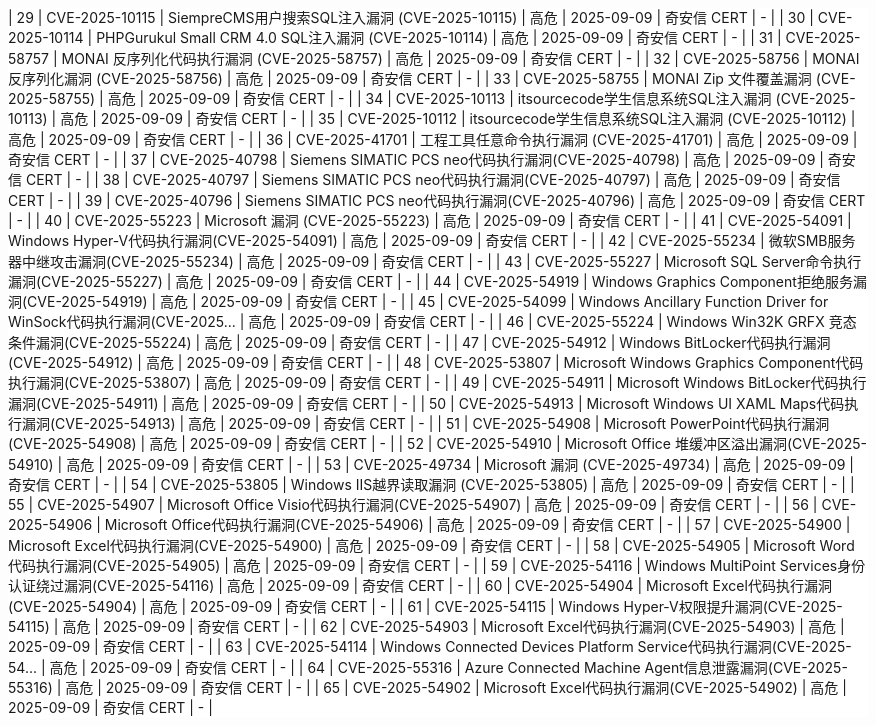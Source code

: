 | 29 | CVE-2025-10115 | SiempreCMS用户搜索SQL注入漏洞 (CVE-2025-10115) | 高危 | 2025-09-09 | 奇安信 CERT | - |
| 30 | CVE-2025-10114 | PHPGurukul Small CRM 4.0 SQL注入漏洞 (CVE-2025-10114) | 高危 | 2025-09-09 | 奇安信 CERT | - |
| 31 | CVE-2025-58757 | MONAI 反序列化代码执行漏洞 (CVE-2025-58757) | 高危 | 2025-09-09 | 奇安信 CERT | - |
| 32 | CVE-2025-58756 | MONAI反序列化漏洞 (CVE-2025-58756) | 高危 | 2025-09-09 | 奇安信 CERT | - |
| 33 | CVE-2025-58755 | MONAI Zip 文件覆盖漏洞 (CVE-2025-58755) | 高危 | 2025-09-09 | 奇安信 CERT | - |
| 34 | CVE-2025-10113 | itsourcecode学生信息系统SQL注入漏洞 (CVE-2025-10113) | 高危 | 2025-09-09 | 奇安信 CERT | - |
| 35 | CVE-2025-10112 | itsourcecode学生信息系统SQL注入漏洞 (CVE-2025-10112) | 高危 | 2025-09-09 | 奇安信 CERT | - |
| 36 | CVE-2025-41701 | 工程工具任意命令执行漏洞 (CVE-2025-41701) | 高危 | 2025-09-09 | 奇安信 CERT | - |
| 37 | CVE-2025-40798 | Siemens SIMATIC PCS neo代码执行漏洞(CVE-2025-40798) | 高危 | 2025-09-09 | 奇安信 CERT | - |
| 38 | CVE-2025-40797 | Siemens SIMATIC PCS neo代码执行漏洞(CVE-2025-40797) | 高危 | 2025-09-09 | 奇安信 CERT | - |
| 39 | CVE-2025-40796 | Siemens SIMATIC PCS neo代码执行漏洞(CVE-2025-40796) | 高危 | 2025-09-09 | 奇安信 CERT | - |
| 40 | CVE-2025-55223 | Microsoft 漏洞 (CVE-2025-55223) | 高危 | 2025-09-09 | 奇安信 CERT | - |
| 41 | CVE-2025-54091 | Windows Hyper-V代码执行漏洞(CVE-2025-54091) | 高危 | 2025-09-09 | 奇安信 CERT | - |
| 42 | CVE-2025-55234 | 微软SMB服务器中继攻击漏洞(CVE-2025-55234) | 高危 | 2025-09-09 | 奇安信 CERT | - |
| 43 | CVE-2025-55227 | Microsoft SQL Server命令执行漏洞(CVE-2025-55227) | 高危 | 2025-09-09 | 奇安信 CERT | - |
| 44 | CVE-2025-54919 | Windows Graphics Component拒绝服务漏洞(CVE-2025-54919) | 高危 | 2025-09-09 | 奇安信 CERT | - |
| 45 | CVE-2025-54099 | Windows Ancillary Function Driver for WinSock代码执行漏洞(CVE-2025... | 高危 | 2025-09-09 | 奇安信 CERT | - |
| 46 | CVE-2025-55224 | Windows Win32K GRFX 竞态条件漏洞(CVE-2025-55224) | 高危 | 2025-09-09 | 奇安信 CERT | - |
| 47 | CVE-2025-54912 | Windows BitLocker代码执行漏洞(CVE-2025-54912) | 高危 | 2025-09-09 | 奇安信 CERT | - |
| 48 | CVE-2025-53807 | Microsoft Windows Graphics Component代码执行漏洞(CVE-2025-53807) | 高危 | 2025-09-09 | 奇安信 CERT | - |
| 49 | CVE-2025-54911 | Microsoft Windows BitLocker代码执行漏洞(CVE-2025-54911) | 高危 | 2025-09-09 | 奇安信 CERT | - |
| 50 | CVE-2025-54913 | Microsoft Windows UI XAML Maps代码执行漏洞(CVE-2025-54913) | 高危 | 2025-09-09 | 奇安信 CERT | - |
| 51 | CVE-2025-54908 | Microsoft PowerPoint代码执行漏洞(CVE-2025-54908) | 高危 | 2025-09-09 | 奇安信 CERT | - |
| 52 | CVE-2025-54910 | Microsoft Office 堆缓冲区溢出漏洞(CVE-2025-54910) | 高危 | 2025-09-09 | 奇安信 CERT | - |
| 53 | CVE-2025-49734 | Microsoft 漏洞 (CVE-2025-49734) | 高危 | 2025-09-09 | 奇安信 CERT | - |
| 54 | CVE-2025-53805 | Windows IIS越界读取漏洞 (CVE-2025-53805) | 高危 | 2025-09-09 | 奇安信 CERT | - |
| 55 | CVE-2025-54907 | Microsoft Office Visio代码执行漏洞(CVE-2025-54907) | 高危 | 2025-09-09 | 奇安信 CERT | - |
| 56 | CVE-2025-54906 | Microsoft Office代码执行漏洞(CVE-2025-54906) | 高危 | 2025-09-09 | 奇安信 CERT | - |
| 57 | CVE-2025-54900 | Microsoft Excel代码执行漏洞(CVE-2025-54900) | 高危 | 2025-09-09 | 奇安信 CERT | - |
| 58 | CVE-2025-54905 | Microsoft Word代码执行漏洞(CVE-2025-54905) | 高危 | 2025-09-09 | 奇安信 CERT | - |
| 59 | CVE-2025-54116 | Windows MultiPoint Services身份认证绕过漏洞(CVE-2025-54116) | 高危 | 2025-09-09 | 奇安信 CERT | - |
| 60 | CVE-2025-54904 | Microsoft Excel代码执行漏洞(CVE-2025-54904) | 高危 | 2025-09-09 | 奇安信 CERT | - |
| 61 | CVE-2025-54115 | Windows Hyper-V权限提升漏洞(CVE-2025-54115) | 高危 | 2025-09-09 | 奇安信 CERT | - |
| 62 | CVE-2025-54903 | Microsoft Excel代码执行漏洞(CVE-2025-54903) | 高危 | 2025-09-09 | 奇安信 CERT | - |
| 63 | CVE-2025-54114 | Windows Connected Devices Platform Service代码执行漏洞(CVE-2025-54... | 高危 | 2025-09-09 | 奇安信 CERT | - |
| 64 | CVE-2025-55316 | Azure Connected Machine Agent信息泄露漏洞(CVE-2025-55316) | 高危 | 2025-09-09 | 奇安信 CERT | - |
| 65 | CVE-2025-54902 | Microsoft Excel代码执行漏洞(CVE-2025-54902) | 高危 | 2025-09-09 | 奇安信 CERT | - |